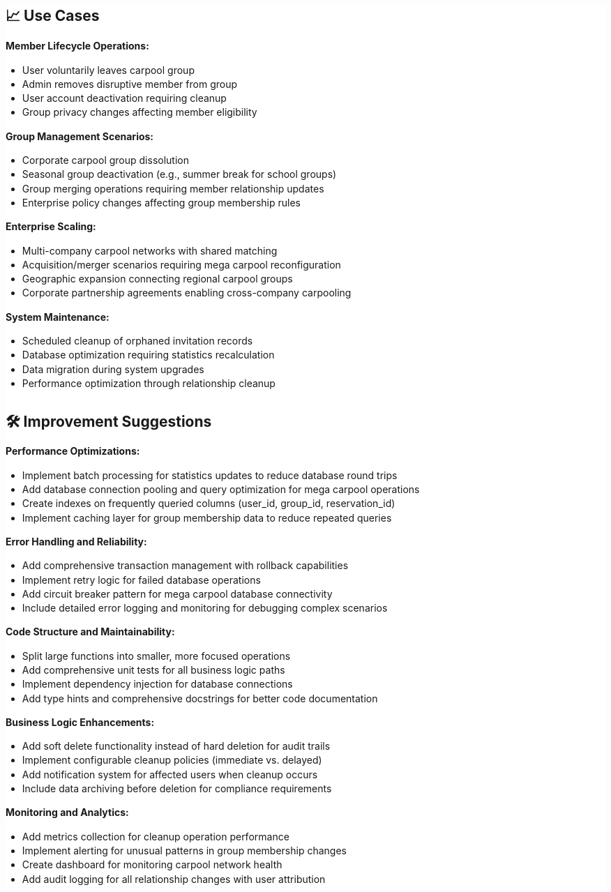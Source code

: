 ## 📈 Use Cases
**Member Lifecycle Operations:**
- User voluntarily leaves carpool group
- Admin removes disruptive member from group
- User account deactivation requiring cleanup
- Group privacy changes affecting member eligibility

**Group Management Scenarios:**
- Corporate carpool group dissolution
- Seasonal group deactivation (e.g., summer break for school groups)
- Group merging operations requiring member relationship updates
- Enterprise policy changes affecting group membership rules

**Enterprise Scaling:**
- Multi-company carpool networks with shared matching
- Acquisition/merger scenarios requiring mega carpool reconfiguration
- Geographic expansion connecting regional carpool groups
- Corporate partnership agreements enabling cross-company carpooling

**System Maintenance:**
- Scheduled cleanup of orphaned invitation records
- Database optimization requiring statistics recalculation
- Data migration during system upgrades
- Performance optimization through relationship cleanup

## 🛠️ Improvement Suggestions
**Performance Optimizations:**
- Implement batch processing for statistics updates to reduce database round trips
- Add database connection pooling and query optimization for mega carpool operations
- Create indexes on frequently queried columns (user_id, group_id, reservation_id)
- Implement caching layer for group membership data to reduce repeated queries

**Error Handling and Reliability:**
- Add comprehensive transaction management with rollback capabilities
- Implement retry logic for failed database operations
- Add circuit breaker pattern for mega carpool database connectivity
- Include detailed error logging and monitoring for debugging complex scenarios

**Code Structure and Maintainability:**
- Split large functions into smaller, more focused operations
- Add comprehensive unit tests for all business logic paths
- Implement dependency injection for database connections
- Add type hints and comprehensive docstrings for better code documentation

**Business Logic Enhancements:**
- Add soft delete functionality instead of hard deletion for audit trails
- Implement configurable cleanup policies (immediate vs. delayed)
- Add notification system for affected users when cleanup occurs
- Include data archiving before deletion for compliance requirements

**Monitoring and Analytics:**
- Add metrics collection for cleanup operation performance
- Implement alerting for unusual patterns in group membership changes
- Create dashboard for monitoring carpool network health
- Add audit logging for all relationship changes with user attribution

